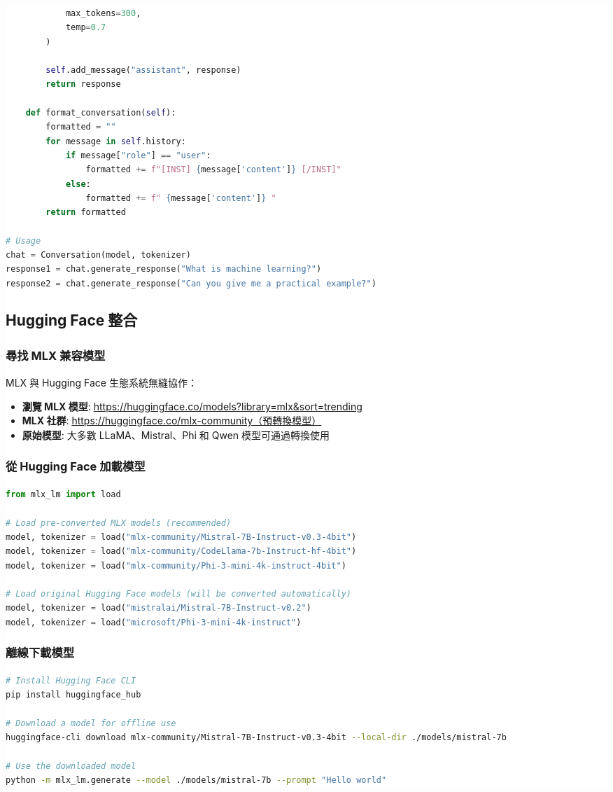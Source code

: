 ```python
            max_tokens=300,
            temp=0.7
        )
        
        self.add_message("assistant", response)
        return response
    
    def format_conversation(self):
        formatted = ""
        for message in self.history:
            if message["role"] == "user":
                formatted += f"[INST] {message['content']} [/INST]"
            else:
                formatted += f" {message['content']} "
        return formatted

# Usage
chat = Conversation(model, tokenizer)
response1 = chat.generate_response("What is machine learning?")
response2 = chat.generate_response("Can you give me a practical example?")
```

## Hugging Face 整合

### 尋找 MLX 兼容模型

MLX 與 Hugging Face 生態系統無縫協作：

- **瀏覽 MLX 模型**: https://huggingface.co/models?library=mlx&sort=trending
- **MLX 社群**: https://huggingface.co/mlx-community（預轉換模型）
- **原始模型**: 大多數 LLaMA、Mistral、Phi 和 Qwen 模型可通過轉換使用

### 從 Hugging Face 加載模型

```python
from mlx_lm import load

# Load pre-converted MLX models (recommended)
model, tokenizer = load("mlx-community/Mistral-7B-Instruct-v0.3-4bit")
model, tokenizer = load("mlx-community/CodeLlama-7b-Instruct-hf-4bit")
model, tokenizer = load("mlx-community/Phi-3-mini-4k-instruct-4bit")

# Load original Hugging Face models (will be converted automatically)
model, tokenizer = load("mistralai/Mistral-7B-Instruct-v0.2")
model, tokenizer = load("microsoft/Phi-3-mini-4k-instruct")
```

### 離線下載模型

```bash
# Install Hugging Face CLI
pip install huggingface_hub

# Download a model for offline use
huggingface-cli download mlx-community/Mistral-7B-Instruct-v0.3-4bit --local-dir ./models/mistral-7b

# Use the downloaded model
python -m mlx_lm.generate --model ./models/mistral-7b --prompt "Hello world"
```
